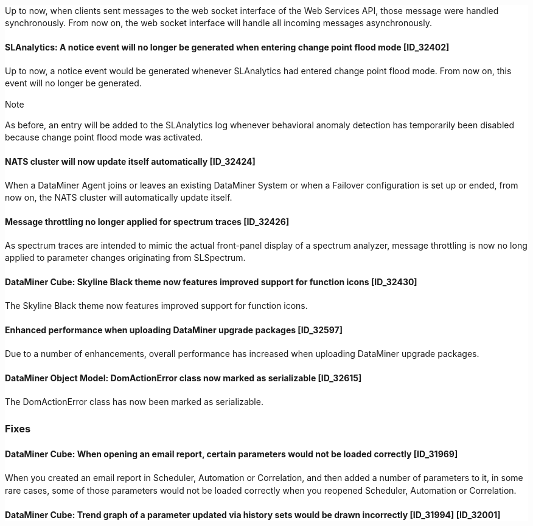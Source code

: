 Up to now, when clients sent messages to the web socket interface of the Web Services API, those message were handled synchronously. From now on, the web socket interface will handle all incoming messages asynchronously.

#### SLAnalytics: A notice event will no longer be generated when entering change point flood mode \[ID_32402\]

Up to now, a notice event would be generated whenever SLAnalytics had entered change point flood mode. From now on, this event will no longer be generated.

> [!NOTE]
> As before, an entry will be added to the SLAnalytics log whenever behavioral anomaly detection has temporarily been disabled because change point flood mode was activated.

#### NATS cluster will now update itself automatically \[ID_32424\]

When a DataMiner Agent joins or leaves an existing DataMiner System or when a Failover configuration is set up or ended, from now on, the NATS cluster will automatically update itself.

#### Message throttling no longer applied for spectrum traces \[ID_32426\]

As spectrum traces are intended to mimic the actual front-panel display of a spectrum analyzer, message throttling is now no long applied to parameter changes originating from SLSpectrum.

#### DataMiner Cube: Skyline Black theme now features improved support for function icons \[ID_32430\]

The Skyline Black theme now features improved support for function icons.

#### Enhanced performance when uploading DataMiner upgrade packages \[ID_32597\]

Due to a number of enhancements, overall performance has increased when uploading DataMiner upgrade packages.

#### DataMiner Object Model: DomActionError class now marked as serializable \[ID_32615\]

The DomActionError class has now been marked as serializable.

### Fixes

#### DataMiner Cube: When opening an email report, certain parameters would not be loaded correctly \[ID_31969\]

When you created an email report in Scheduler, Automation or Correlation, and then added a number of parameters to it, in some rare cases, some of those parameters would not be loaded correctly when you reopened Scheduler, Automation or Correlation.

#### DataMiner Cube: Trend graph of a parameter updated via history sets would be drawn incorrectly \[ID_31994\] \[ID_32001\]
